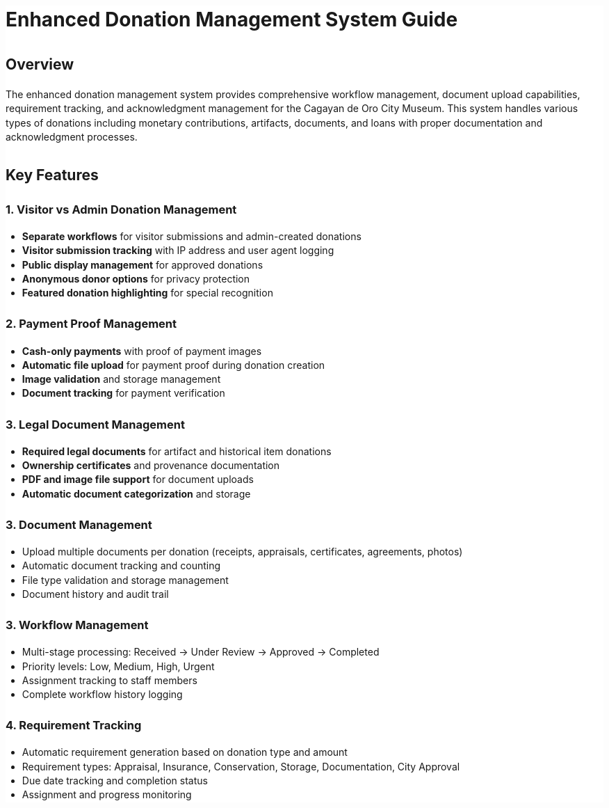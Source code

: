 # Enhanced Donation Management System Guide

## Overview
The enhanced donation management system provides comprehensive workflow management, document upload capabilities, requirement tracking, and acknowledgment management for the Cagayan de Oro City Museum. This system handles various types of donations including monetary contributions, artifacts, documents, and loans with proper documentation and acknowledgment processes.

## Key Features

### 1. **Visitor vs Admin Donation Management**
- **Separate workflows** for visitor submissions and admin-created donations
- **Visitor submission tracking** with IP address and user agent logging
- **Public display management** for approved donations
- **Anonymous donor options** for privacy protection
- **Featured donation highlighting** for special recognition

### 2. **Payment Proof Management**
- **Cash-only payments** with proof of payment images
- **Automatic file upload** for payment proof during donation creation
- **Image validation** and storage management
- **Document tracking** for payment verification

### 3. **Legal Document Management**
- **Required legal documents** for artifact and historical item donations
- **Ownership certificates** and provenance documentation
- **PDF and image file support** for document uploads
- **Automatic document categorization** and storage

### 3. **Document Management**
- Upload multiple documents per donation (receipts, appraisals, certificates, agreements, photos)
- Automatic document tracking and counting
- File type validation and storage management
- Document history and audit trail

### 3. **Workflow Management**
- Multi-stage processing: Received → Under Review → Approved → Completed
- Priority levels: Low, Medium, High, Urgent
- Assignment tracking to staff members
- Complete workflow history logging

### 4. **Requirement Tracking**
- Automatic requirement generation based on donation type and amount
- Requirement types: Appraisal, Insurance, Conservation, Storage, Documentation, City Approval
- Due date tracking and completion status
- Assignment and progress monitoring

